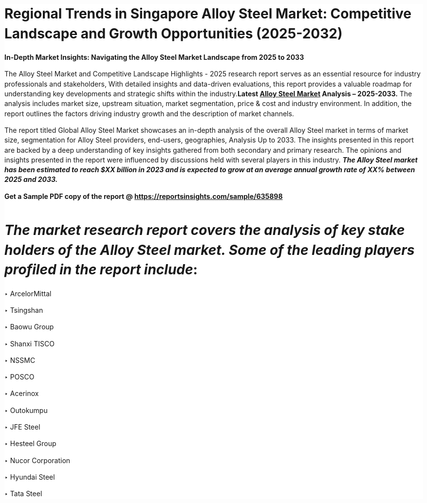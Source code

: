 # Regional Trends in Singapore Alloy Steel Market: Competitive Landscape and Growth Opportunities (2025-2032)

<strong>In-Depth Market Insights: Navigating the Alloy Steel Market Landscape from 2025 to 2033</strong></p>

The Alloy Steel Market and Competitive Landscape Highlights - 2025 research report serves as an essential resource for industry professionals and stakeholders, With detailed insights and data-driven evaluations, this report provides a valuable roadmap for understanding key developments and strategic shifts within the industry.<strong>Latest <a href=https://www.reportsinsights.com/sample/635898>Alloy Steel Market</a> Analysis – 2025-2033.</strong>  The analysis includes market size, upstream situation, market segmentation, price & cost and industry environment. In addition, the report outlines the factors driving industry growth and the description of market channels.

The report titled Global Alloy Steel Market showcases an in-depth analysis of the overall Alloy Steel market in terms of market size, segmentation for Alloy Steel providers, end-users, geographies, Analysis Up to 2033. The insights presented in this report are backed by a deep understanding of key insights gathered from both secondary and primary research. The opinions and insights presented in the report were influenced by discussions held with several players in this industry. <strong><em>The Alloy Steel market has been estimated to reach $XX billion in 2023 and is expected to grow at an average annual growth rate of XX% between 2025 and 2033.</em></strong>

<strong>Get a Sample PDF copy of the report @ <a href=https://reportsinsights.com/sample/635898>https://reportsinsights.com/sample/635898</a></strong>

# <strong><em>The market research report covers the analysis of key stake holders of the Alloy Steel market. Some of the leading players profiled in the report include</em></strong>: 

‣ ArcelorMittal

‣ Tsingshan

‣ Baowu Group

‣ Shanxi TISCO

‣ NSSMC

‣ POSCO

‣ Acerinox

‣ Outokumpu

‣ JFE Steel

‣ Hesteel Group

‣ Nucor Corporation

‣ Hyundai Steel

‣ Tata Steel
